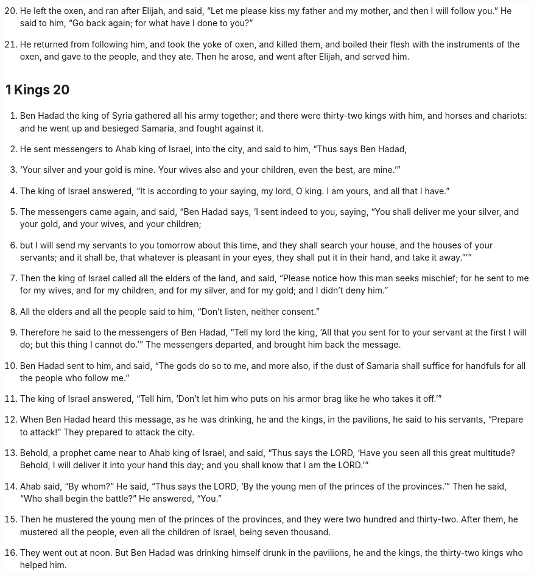 20. He left the oxen, and ran after Elijah, and said, “Let me please kiss my father and my mother, and then I will follow you.”   He said to him, “Go back again; for what have I done to you?”  

21.   He returned from following him, and took the yoke of oxen, and killed them, and boiled their flesh with the instruments of the oxen, and gave to the people, and they ate. Then he arose, and went after Elijah, and served him.   

## 1 Kings 20

1. Ben Hadad the king of Syria gathered all his army together; and there were thirty-two kings with him, and horses and chariots: and he went up and besieged Samaria, and fought against it.

2. He sent messengers to Ahab king of Israel, into the city, and said to him, “Thus says Ben Hadad,

3. ‘Your silver and your gold is mine. Your wives also and your children, even the best, are mine.’”  

4.   The king of Israel answered, “It is according to your saying, my lord, O king. I am yours, and all that I have.”  

5.   The messengers came again, and said, “Ben Hadad says, ‘I sent indeed to you, saying, “You shall deliver me your silver, and your gold, and your wives, and your children;

6. but I will send my servants to you tomorrow about this time, and they shall search your house, and the houses of your servants; and it shall be, that whatever is pleasant in your eyes, they shall put it in their hand, and take it away.”’”  

7.   Then the king of Israel called all the elders of the land, and said, “Please notice how this man seeks mischief; for he sent to me for my wives, and for my children, and for my silver, and for my gold; and I didn’t deny him.”  

8.   All the elders and all the people said to him, “Don’t listen, neither consent.”  

9.   Therefore he said to the messengers of Ben Hadad, “Tell my lord the king, ‘All that you sent for to your servant at the first I will do; but this thing I cannot do.’”   The messengers departed, and brought him back the message.

10. Ben Hadad sent to him, and said, “The gods do so to me, and more also, if the dust of Samaria shall suffice for handfuls for all the people who follow me.”  

11.   The king of Israel answered, “Tell him, ‘Don’t let him who puts on his armor brag like he who takes it off.’”  

12.   When Ben Hadad heard this message, as he was drinking, he and the kings, in the pavilions, he said to his servants, “Prepare to attack!” They prepared to attack the city.  

13.   Behold, a prophet came near to Ahab king of Israel, and said, “Thus says the LORD, ‘Have you seen all this great multitude? Behold, I will deliver it into your hand this day; and you shall know that I am the LORD.’”  

14.   Ahab said, “By whom?”   He said, “Thus says the LORD, ‘By the young men of the princes of the provinces.’”   Then he said, “Who shall begin the battle?”   He answered, “You.”  

15.   Then he mustered the young men of the princes of the provinces, and they were two hundred and thirty-two. After them, he mustered all the people, even all the children of Israel, being seven thousand.

16. They went out at noon. But Ben Hadad was drinking himself drunk in the pavilions, he and the kings, the thirty-two kings who helped him.
